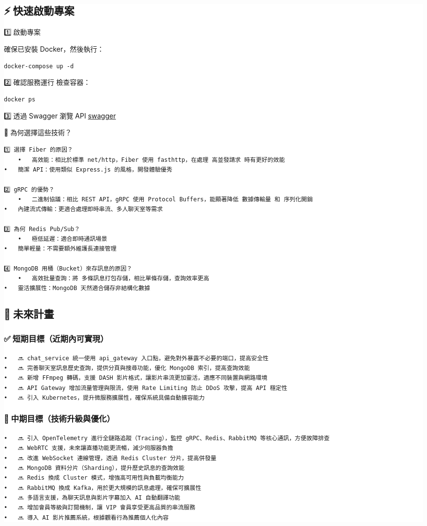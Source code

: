 ## ⚡ 快速啟動專案

1️⃣ 啟動專案

確保已安裝 Docker，然後執行：
```
docker-compose up -d
```

2️⃣ 確認服務運行
檢查容器：
```
docker ps
```

3️⃣ 透過 Swagger 瀏覽 API
[swagger](http://localhost:8080/swagger)

🌟 為何選擇這些技術？

	1️⃣ 選擇 Fiber 的原因？
		•	高效能：相比於標準 net/http，Fiber 使用 fasthttp，在處理 高並發請求 時有更好的效能
	•	簡潔 API：使用類似 Express.js 的風格，開發體驗優秀

	2️⃣ gRPC 的優勢？
		•	二進制協議：相比 REST API，gRPC 使用 Protocol Buffers，能顯著降低 數據傳輸量 和 序列化開銷
	•	內建流式傳輸：更適合處理即時串流、多人聊天室等需求

	3️⃣ 為何 Redis Pub/Sub？
		•	極低延遲：適合即時通訊場景
	•	簡單輕量：不需要額外維護長連接管理

	4️⃣ MongoDB 用桶（Bucket）來存訊息的原因？
		•	高效批量查詢：將 多條訊息打包存儲，相比單條存儲，查詢效率更高
	•	靈活擴展性：MongoDB 天然適合儲存非結構化數據

## 📌 未來計畫
### ✅ 短期目標（近期內可實現）
	•	🔜 chat_service 統一使用 api_gateway 入口點，避免對外暴露不必要的端口，提高安全性
	•	🔜 完善聊天室訊息歷史查詢，提供分頁與搜尋功能，優化 MongoDB 索引，提高查詢效能
	•	🔜 新增 FFmpeg 轉碼，支援 DASH 影片格式，讓影片串流更加靈活，適應不同裝置與網路環境
	•	🔜 API Gateway 增加流量管理與限流，使用 Rate Limiting 防止 DDoS 攻擊，提高 API 穩定性
	•	🔜 引入 Kubernetes，提升微服務擴展性，確保系統具備自動擴容能力

### 🚀 中期目標（技術升級與優化）
	•	🔜 引入 OpenTelemetry 進行全鏈路追蹤（Tracing），監控 gRPC、Redis、RabbitMQ 等核心通訊，方便故障排查
	•	🔜 WebRTC 支援，未來讓直播功能更流暢，減少伺服器負擔
	•	🔜 改進 WebSocket 連線管理，透過 Redis Cluster 分片，提高併發量
	•	🔜 MongoDB 資料分片（Sharding），提升歷史訊息的查詢效能
	•	🔜 Redis 換成 Cluster 模式，增強高可用性與負載均衡能力
	•	🔜 RabbitMQ 換成 Kafka，用於更大規模的訊息處理，確保可擴展性
	•	🔜 多語言支援，為聊天訊息與影片字幕加入 AI 自動翻譯功能
	•	🔜 增加會員等級與訂閱機制，讓 VIP 會員享受更高品質的串流服務
	•	🔜 導入 AI 影片推薦系統，根據觀看行為推薦個人化內容

